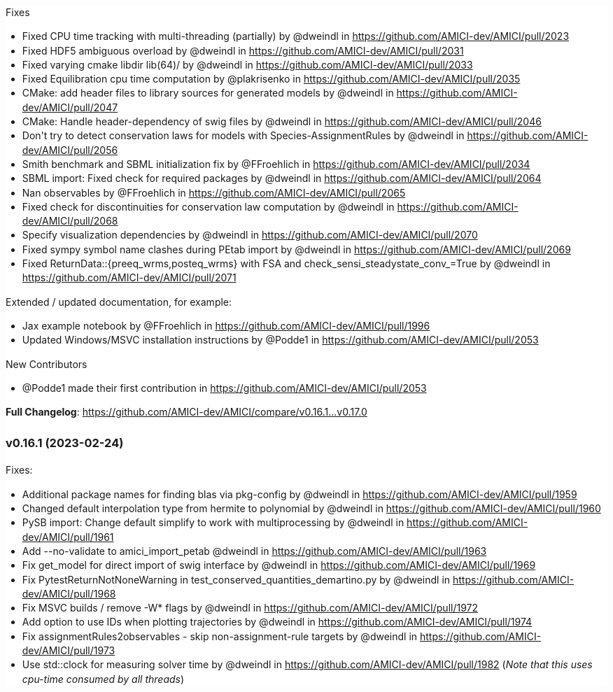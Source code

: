 Fixes
* Fixed CPU time tracking with multi-threading (partially)
  by @dweindl in https://github.com/AMICI-dev/AMICI/pull/2023
* Fixed HDF5 ambiguous overload
  by @dweindl in https://github.com/AMICI-dev/AMICI/pull/2031
* Fixed varying cmake libdir lib(64)/
  by @dweindl in https://github.com/AMICI-dev/AMICI/pull/2033
* Fixed Equilibration cpu time computation
  by @plakrisenko in https://github.com/AMICI-dev/AMICI/pull/2035
* CMake: add header files to library sources for generated models
  by @dweindl in https://github.com/AMICI-dev/AMICI/pull/2047
* CMake: Handle header-dependency of swig files
  by @dweindl in https://github.com/AMICI-dev/AMICI/pull/2046
* Don't try to detect conservation laws for models with Species-AssignmentRules
  by @dweindl in https://github.com/AMICI-dev/AMICI/pull/2056
* Smith benchmark and SBML initialization fix
  by @FFroehlich in https://github.com/AMICI-dev/AMICI/pull/2034
* SBML import: Fixed check for required packages
  by @dweindl in https://github.com/AMICI-dev/AMICI/pull/2064
* Nan observables
  by @FFroehlich in https://github.com/AMICI-dev/AMICI/pull/2065
* Fixed check for discontinuities for conservation law computation
  by @dweindl in https://github.com/AMICI-dev/AMICI/pull/2068
* Specify visualization dependencies
  by @dweindl in https://github.com/AMICI-dev/AMICI/pull/2070
* Fixed sympy symbol name clashes during PEtab import
  by @dweindl in https://github.com/AMICI-dev/AMICI/pull/2069
* Fixed ReturnData::{preeq_wrms,posteq_wrms} with FSA and check_sensi_steadystate_conv_=True
  by @dweindl in https://github.com/AMICI-dev/AMICI/pull/2071

Extended / updated documentation, for example:
* Jax example notebook
  by @FFroehlich in https://github.com/AMICI-dev/AMICI/pull/1996
* Updated Windows/MSVC installation instructions
  by @Podde1 in https://github.com/AMICI-dev/AMICI/pull/2053

New Contributors
* @Podde1 made their first contribution in https://github.com/AMICI-dev/AMICI/pull/2053

**Full Changelog**: https://github.com/AMICI-dev/AMICI/compare/v0.16.1...v0.17.0


### v0.16.1 (2023-02-24)

Fixes:
* Additional package names for finding blas via pkg-config
  by @dweindl in https://github.com/AMICI-dev/AMICI/pull/1959
* Changed default interpolation type from hermite to polynomial
  by @dweindl in https://github.com/AMICI-dev/AMICI/pull/1960
* PySB import: Change default simplify to work with multiprocessing
  by @dweindl in https://github.com/AMICI-dev/AMICI/pull/1961
* Add --no-validate to amici_import_petab
  @dweindl in https://github.com/AMICI-dev/AMICI/pull/1963
* Fix get_model for direct import of swig interface
  by @dweindl in https://github.com/AMICI-dev/AMICI/pull/1969
* Fix PytestReturnNotNoneWarning in test_conserved_quantities_demartino.py
  by @dweindl in https://github.com/AMICI-dev/AMICI/pull/1968
* Fix MSVC builds / remove -W* flags
  by @dweindl in https://github.com/AMICI-dev/AMICI/pull/1972
* Add option to use IDs when plotting trajectories
  by @dweindl in https://github.com/AMICI-dev/AMICI/pull/1974
* Fix assignmentRules2observables - skip non-assignment-rule targets
  by @dweindl in https://github.com/AMICI-dev/AMICI/pull/1973
* Use std::clock for measuring solver time
  by @dweindl in https://github.com/AMICI-dev/AMICI/pull/1982
  (*Note that this uses cpu-time consumed by all threads*)